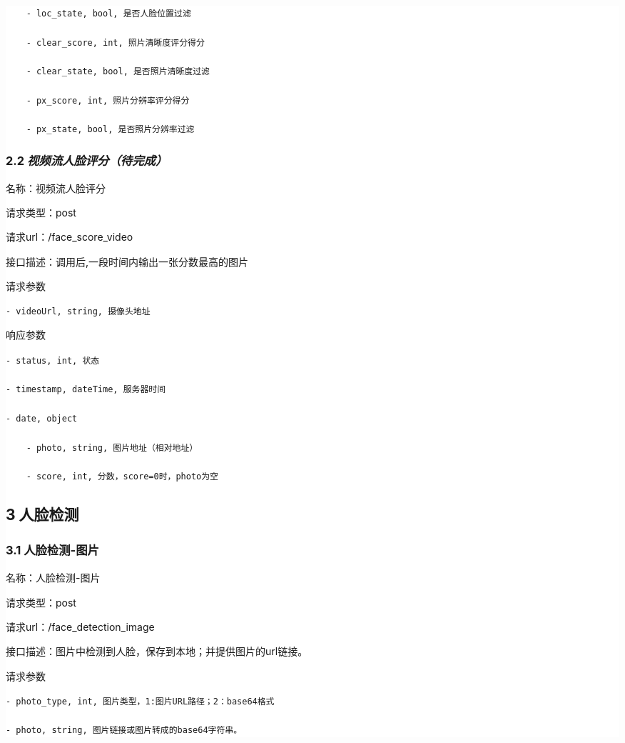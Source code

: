 ```
	- loc_state, bool, 是否人脸位置过滤

	- clear_score, int, 照片清晰度评分得分

	- clear_state, bool, 是否照片清晰度过滤

	- px_score, int, 照片分辨率评分得分

	- px_state, bool, 是否照片分辨率过滤
```


### 2.2 *视频流人脸评分（待完成）*

名称：视频流人脸评分

请求类型：post

请求url：/face_score_video

接口描述：调用后,一段时间内输出一张分数最高的图片

请求参数
```
- videoUrl, string, 摄像头地址
```

响应参数
```
- status, int, 状态

- timestamp, dateTime, 服务器时间

- date, object

	- photo, string, 图片地址（相对地址）

	- score, int, 分数，score=0时，photo为空
```


## 3 人脸检测

### 3.1 人脸检测-图片

名称：人脸检测-图片

请求类型：post

请求url：/face_detection_image

接口描述：图片中检测到人脸，保存到本地；并提供图片的url链接。

请求参数
```
- photo_type, int, 图片类型，1:图片URL路径；2：base64格式

- photo, string, 图片链接或图片转成的base64字符串。
```
